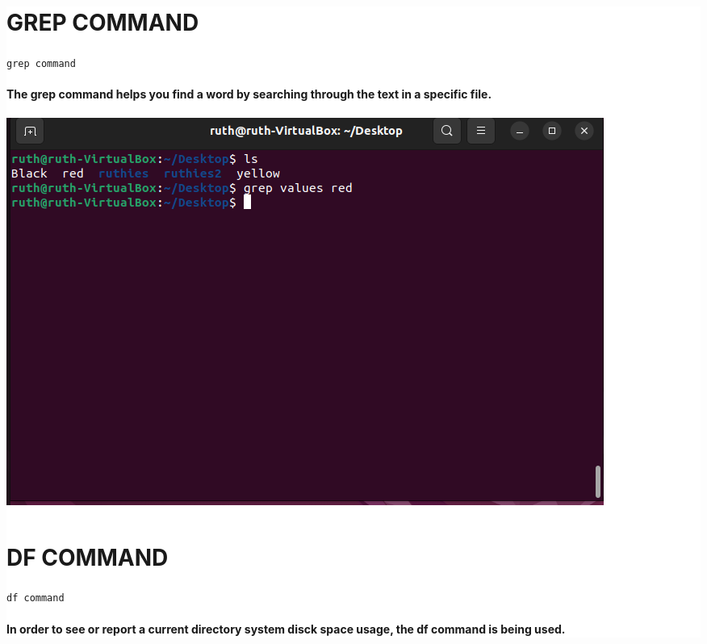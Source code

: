 # GREP COMMAND

`grep command`

#### The grep command helps you find a word by searching through the text in a specific file.

![Alt text](<images/GREP COMMAND 17..PNG>)

# DF COMMAND

`df command`

#### In order to see or report a current directory system disck space usage, the df command is being used.
